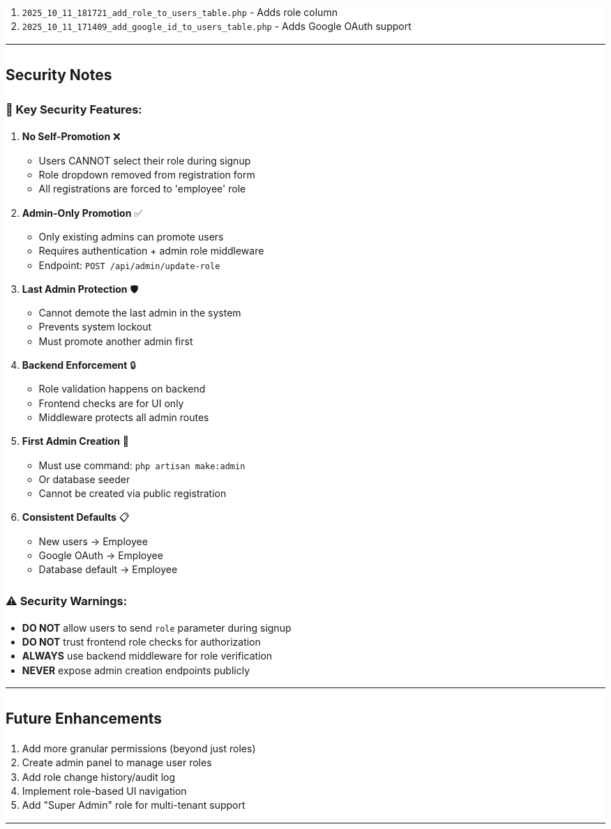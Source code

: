 1. `2025_10_11_181721_add_role_to_users_table.php` - Adds role column
2. `2025_10_11_171409_add_google_id_to_users_table.php` - Adds Google OAuth support

---

## Security Notes

### 🔐 Key Security Features:

1. **No Self-Promotion** ❌
   - Users CANNOT select their role during signup
   - Role dropdown removed from registration form
   - All registrations are forced to 'employee' role

2. **Admin-Only Promotion** ✅
   - Only existing admins can promote users
   - Requires authentication + admin role middleware
   - Endpoint: `POST /api/admin/update-role`

3. **Last Admin Protection** 🛡️
   - Cannot demote the last admin in the system
   - Prevents system lockout
   - Must promote another admin first

4. **Backend Enforcement** 🔒
   - Role validation happens on backend
   - Frontend checks are for UI only
   - Middleware protects all admin routes

5. **First Admin Creation** 🔑
   - Must use command: `php artisan make:admin`
   - Or database seeder
   - Cannot be created via public registration

6. **Consistent Defaults** 📋
   - New users → Employee
   - Google OAuth → Employee
   - Database default → Employee

### ⚠️ Security Warnings:

- **DO NOT** allow users to send `role` parameter during signup
- **DO NOT** trust frontend role checks for authorization
- **ALWAYS** use backend middleware for role verification
- **NEVER** expose admin creation endpoints publicly

---

## Future Enhancements

1. Add more granular permissions (beyond just roles)
2. Create admin panel to manage user roles
3. Add role change history/audit log
4. Implement role-based UI navigation
5. Add "Super Admin" role for multi-tenant support

---